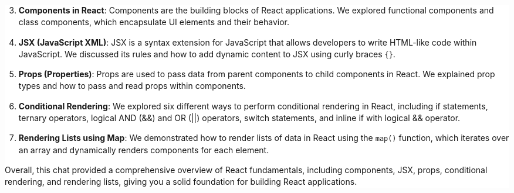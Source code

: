 3. **Components in React**: Components are the building blocks of React applications. We explored functional components and class components, which encapsulate UI elements and their behavior.

4. **JSX (JavaScript XML)**: JSX is a syntax extension for JavaScript that allows developers to write HTML-like code within JavaScript. We discussed its rules and how to add dynamic content to JSX using curly braces `{}`.

5. **Props (Properties)**: Props are used to pass data from parent components to child components in React. We explained prop types and how to pass and read props within components.

6. **Conditional Rendering**: We explored six different ways to perform conditional rendering in React, including if statements, ternary operators, logical AND (&&) and OR (||) operators, switch statements, and inline if with logical && operator.

7. **Rendering Lists using Map**: We demonstrated how to render lists of data in React using the `map()` function, which iterates over an array and dynamically renders components for each element.

Overall, this chat provided a comprehensive overview of React fundamentals, including components, JSX, props, conditional rendering, and rendering lists, giving you a solid foundation for building React applications.